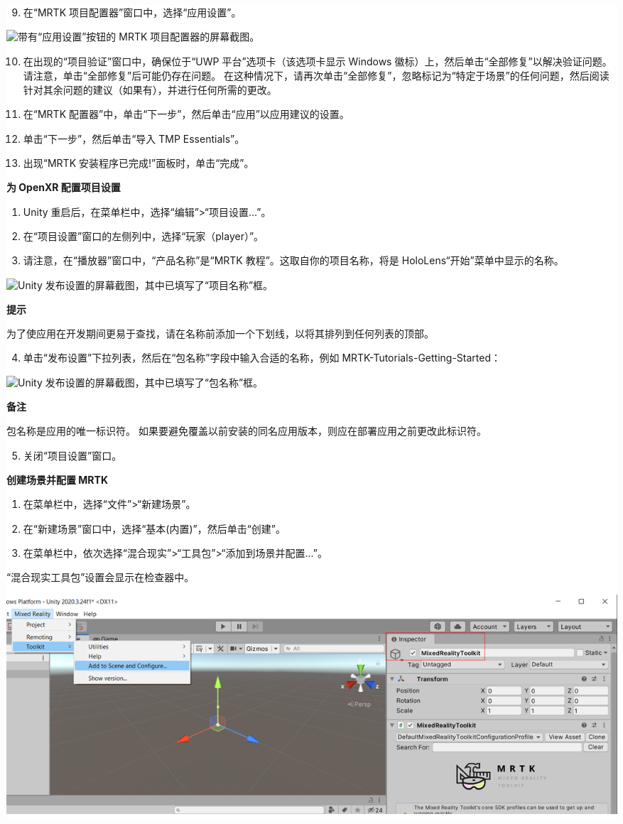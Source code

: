 9.  在“MRTK 项目配置器”窗口中，选择“应用设置”。

![带有“应用设置”按钮的 MRTK
项目配置器的屏幕截图。](./media/image19.png)

10. 在出现的“项目验证”窗口中，确保位于“UWP 平台”选项卡（该选项卡显示
    Windows 徽标）上，然后单击“全部修复”以解决验证问题。
    请注意，单击“全部修复”后可能仍存在问题。
    在这种情况下，请再次单击“全部修复”，忽略标记为“特定于场景”的任何问题，然后阅读针对其余问题的建议（如果有），并进行任何所需的更改。

11. 在“MRTK 配置器”中，单击“下一步”，然后单击“应用”以应用建议的设置。

12. 单击“下一步”，然后单击“导入 TMP Essentials”。

13. 出现“MRTK 安装程序已完成!”面板时，单击“完成”。

**为 OpenXR 配置项目设置**

1.  Unity 重启后，在菜单栏中，选择“编辑”\>“项目设置...”。

2.  在“项目设置”窗口的左侧列中，选择“玩家（player）”。

3.  请注意，在“播放器”窗口中，“产品名称”是“MRTK
    教程”。这取自你的项目名称，将是 HoloLens“开始”菜单中显示的名称。

![Unity
发布设置的屏幕截图，其中已填写了“项目名称”框。](./media/image20.png)

**提示**

为了使应用在开发期间更易于查找，请在名称前添加一个下划线，以将其排列到任何列表的顶部。

4.  单击“发布设置”下拉列表，然后在“包名称”字段中输入合适的名称，例如
    MRTK-Tutorials-Getting-Started：

![Unity
发布设置的屏幕截图，其中已填写了“包名称”框。](./media/image21.png)

**备注**

包名称是应用的唯一标识符。
如果要避免覆盖以前安装的同名应用版本，则应在部署应用之前更改此标识符。

5.  关闭“项目设置”窗口。

**创建场景并配置 MRTK**

1.  在菜单栏中，选择“文件”\>“新建场景”。

2.  在“新建场景”窗口中，选择“基本(内置)”，然后单击“创建”。

3.  在菜单栏中，依次选择“混合现实”\>“工具包”\>“添加到场景并配置...”。

“混合现实工具包”设置会显示在检查器中。

![检查器中混合现实工具包的屏幕截图。](./media/image22.png)